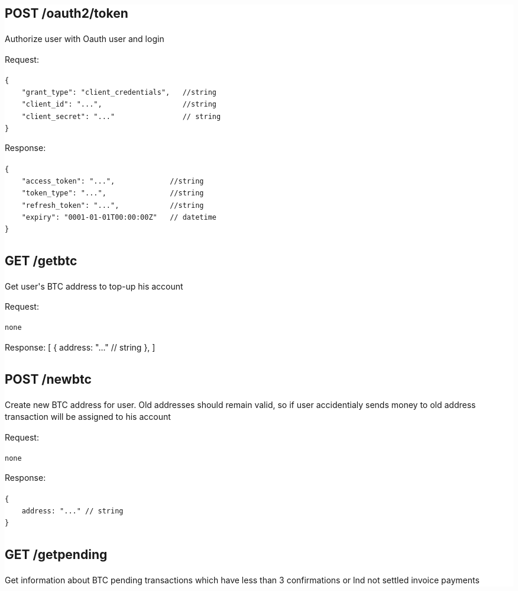 ## POST /oauth2/token 

Authorize user with Oauth user and login

Request:

    {
	    "grant_type": "client_credentials",   //string
	    "client_id": "...",                   //string
	    "client_secret": "..."                // string
    }
    
Response:
    
    {
        "access_token": "...",             //string
        "token_type": "...",               //string
        "refresh_token": "...",            //string
        "expiry": "0001-01-01T00:00:00Z"   // datetime
    }

## GET /getbtc

Get user's BTC address to top-up his account

Request:

    none
    
Response:
[
    {
        address: "..." // string
    },
]

## POST /newbtc

Create new BTC address for user. Old addresses should remain valid, so if user accidentialy sends 
money to old address transaction will be assigned to his account

Request:

    none
    
Response:
    
    {
        address: "..." // string
    }

## GET /getpending 

Get information about BTC pending transactions which have less than 3 confirmations or lnd not settled invoice payments
